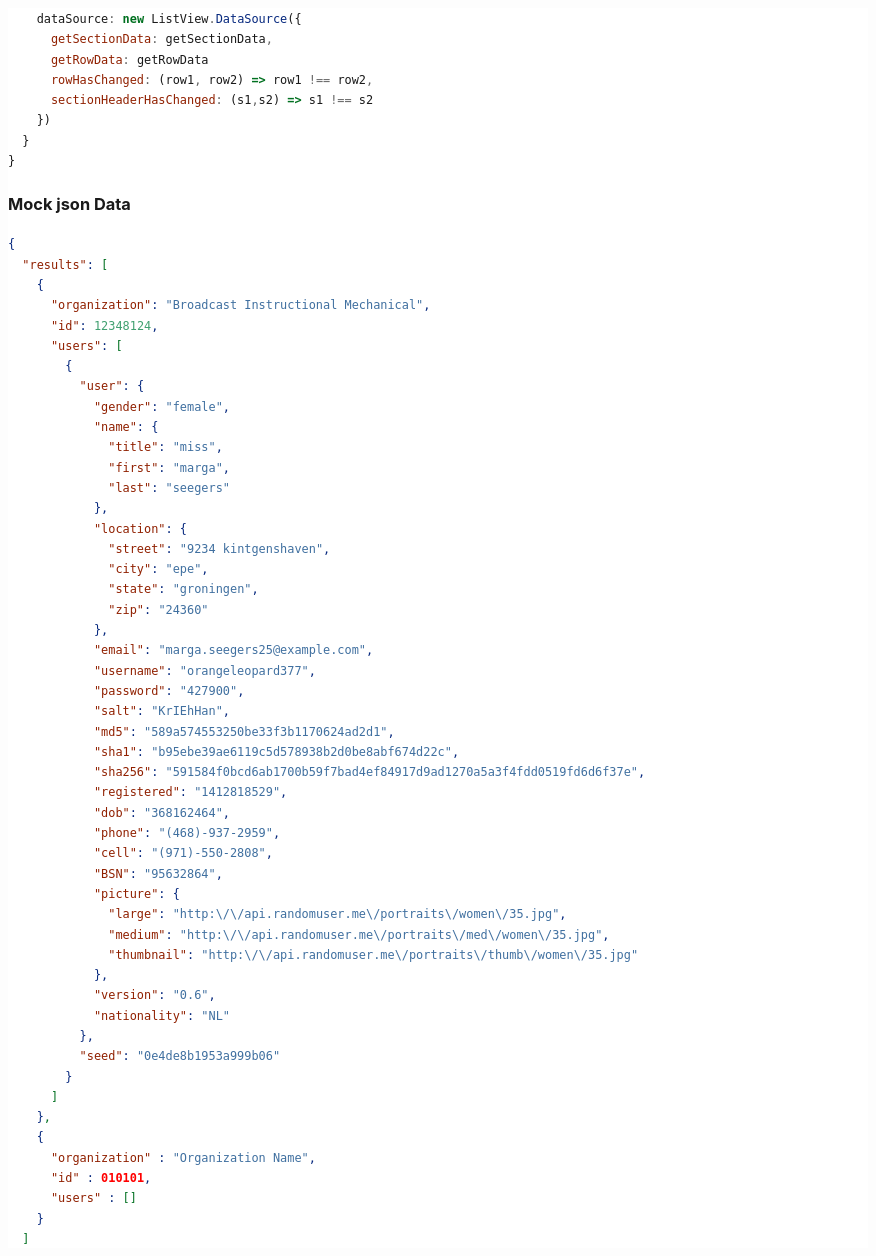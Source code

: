 ```js
    dataSource: new ListView.DataSource({
      getSectionData: getSectionData,
      getRowData: getRowData
      rowHasChanged: (row1, row2) => row1 !== row2,
      sectionHeaderHasChanged: (s1,s2) => s1 !== s2
    })
  }
}
```

### Mock json Data

```json
{
  "results": [
    {
      "organization": "Broadcast Instructional Mechanical",
      "id": 12348124,
      "users": [
        {
          "user": {
            "gender": "female",
            "name": {
              "title": "miss",
              "first": "marga",
              "last": "seegers"
            },
            "location": {
              "street": "9234 kintgenshaven",
              "city": "epe",
              "state": "groningen",
              "zip": "24360"
            },
            "email": "marga.seegers25@example.com",
            "username": "orangeleopard377",
            "password": "427900",
            "salt": "KrIEhHan",
            "md5": "589a574553250be33f3b1170624ad2d1",
            "sha1": "b95ebe39ae6119c5d578938b2d0be8abf674d22c",
            "sha256": "591584f0bcd6ab1700b59f7bad4ef84917d9ad1270a5a3f4fdd0519fd6d6f37e",
            "registered": "1412818529",
            "dob": "368162464",
            "phone": "(468)-937-2959",
            "cell": "(971)-550-2808",
            "BSN": "95632864",
            "picture": {
              "large": "http:\/\/api.randomuser.me\/portraits\/women\/35.jpg",
              "medium": "http:\/\/api.randomuser.me\/portraits\/med\/women\/35.jpg",
              "thumbnail": "http:\/\/api.randomuser.me\/portraits\/thumb\/women\/35.jpg"
            },
            "version": "0.6",
            "nationality": "NL"
          },
          "seed": "0e4de8b1953a999b06"
        }
      ]
    },
    {
      "organization" : "Organization Name",
      "id" : 010101,
      "users" : []
    }
  ]
```